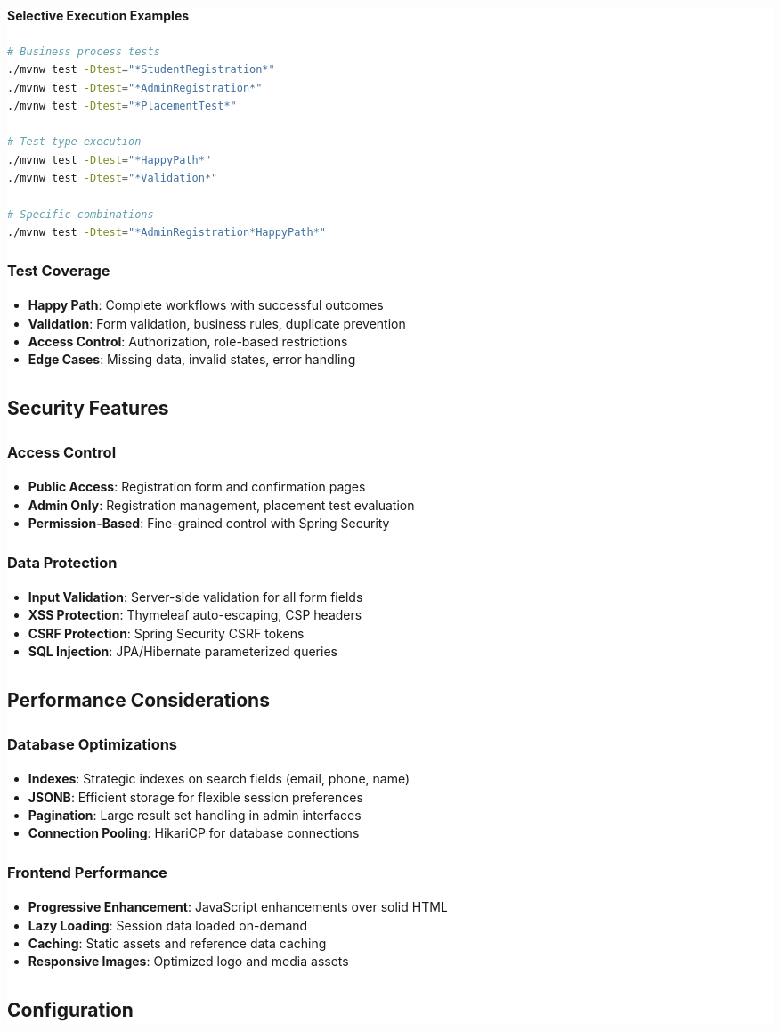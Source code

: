 #### Selective Execution Examples
```bash
# Business process tests
./mvnw test -Dtest="*StudentRegistration*"
./mvnw test -Dtest="*AdminRegistration*"
./mvnw test -Dtest="*PlacementTest*"

# Test type execution
./mvnw test -Dtest="*HappyPath*"
./mvnw test -Dtest="*Validation*"

# Specific combinations
./mvnw test -Dtest="*AdminRegistration*HappyPath*"
```

### Test Coverage
- **Happy Path**: Complete workflows with successful outcomes
- **Validation**: Form validation, business rules, duplicate prevention
- **Access Control**: Authorization, role-based restrictions
- **Edge Cases**: Missing data, invalid states, error handling

## Security Features

### Access Control
- **Public Access**: Registration form and confirmation pages
- **Admin Only**: Registration management, placement test evaluation
- **Permission-Based**: Fine-grained control with Spring Security

### Data Protection
- **Input Validation**: Server-side validation for all form fields
- **XSS Protection**: Thymeleaf auto-escaping, CSP headers
- **CSRF Protection**: Spring Security CSRF tokens
- **SQL Injection**: JPA/Hibernate parameterized queries

## Performance Considerations

### Database Optimizations
- **Indexes**: Strategic indexes on search fields (email, phone, name)
- **JSONB**: Efficient storage for flexible session preferences
- **Pagination**: Large result set handling in admin interfaces
- **Connection Pooling**: HikariCP for database connections

### Frontend Performance
- **Progressive Enhancement**: JavaScript enhancements over solid HTML
- **Lazy Loading**: Session data loaded on-demand
- **Caching**: Static assets and reference data caching
- **Responsive Images**: Optimized logo and media assets

## Configuration
